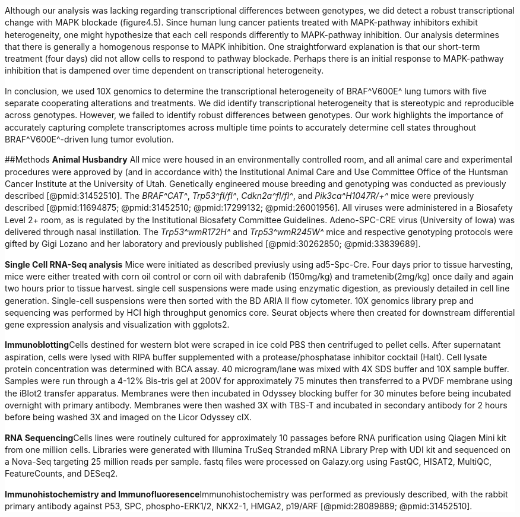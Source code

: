 Although our analysis was lacking regarding transcriptional differences between genotypes, we did detect a robust transcriptional change with MAPK blockade (figure4.5). Since human lung cancer patients treated with MAPK-pathway inhibitors exhibit heterogeneity, one might hypothesize that each cell responds differently to MAPK-pathway inhibition. Our analysis determines that there is generally a homogenous response to MAPK inhibition. One straightforward explanation is that our short-term treatment (four days) did not allow cells to respond to pathway blockade. Perhaps there is an initial response to MAPK-pathway inhibition that is dampened over time dependent on transcriptional heterogeneity. 

In conclusion, we used 10X genomics to determine the transcriptional heterogeneity of BRAF^V600E^ lung tumors with five separate cooperating alterations and treatments. We did identify transcriptional heterogeneity that is stereotypic and reproducible across genotypes. However, we failed to identify robust differences between genotypes. Our work highlights the importance of accurately capturing complete transcriptomes across multiple time points to accurately determine cell states throughout BRAF^V600E^-driven lung tumor evolution. 

##Methods
**Animal Husbandry** All mice were housed in an environmentally controlled room, and all animal care and experimental procedures were approved by (and in accordance with) the Institutional Animal Care and Use Committee Office of the Huntsman Cancer Institute at the University of Utah. Genetically engineered mouse breeding and genotyping was conducted as previously described [@pmid:31452510]. The _BRAF^CAT^_, _Trp53^fl/fl^_, _Cdkn2a^fl/fl^_, and _Pik3ca^H1047R/+^_  mice were previously described [@pmid:11694875; @pmid:31452510; @pmid:17299132; @pmid:26001956]. All viruses were administered in a Biosafety Level 2+ room, as is regulated by the Institutional Biosafety Committee Guidelines. Adeno-SPC-CRE virus (University of Iowa) was delivered through nasal instillation. The _Trp53^wmR172H^_ and _Trp53^wmR245W^_ mice and respective genotyping protocols were gifted by Gigi Lozano and her laboratory and previously published [@pmid:30262850; @pmid:33839689].

**Single Cell RNA-Seq analysis** Mice were initiated as described previusly using ad5-Spc-Cre. Four days prior to tissue harvesting, mice were either treated with corn oil control or corn oil with dabrafenib (150mg/kg) and trametenib(2mg/kg) once daily and again two hours prior to tissue harvest. single cell suspensions were made using enzymatic digestion, as previously detailed in cell line generation. Single-cell suspensions were then sorted with the BD ARIA II flow cytometer. 10X genomics library prep and sequencing was performed by HCI high throughput genomics core. Seurat objects where then created for downstream differential gene expression analysis and visualization with ggplots2.

**Immunoblotting**Cells destined for western blot were scraped in ice cold PBS then centrifuged to pellet cells. After supernatant aspiration, cells were lysed with RIPA buffer supplemented with a protease/phosphatase inhibitor cocktail (Halt). Cell lysate protein concentration was determined with BCA assay. 40 microgram/lane was mixed with 4X SDS buffer and 10X sample buffer. Samples were run through a 4-12% Bis-tris gel at 200V for approximately 75 minutes then transferred to a PVDF membrane using the iBlot2 transfer apparatus. Membranes were then incubated in Odyssey blocking buffer for 30 minutes before being incubated overnight with primary antibody. Membranes were then washed 3X with TBS-T and incubated in secondary antibody for 2 hours before being washed 3X and imaged on the Licor Odyssey clX.

**RNA Sequencing**Cells lines were routinely cultured for approximately 10 passages before RNA purification using Qiagen Mini kit from one million cells. Libraries were generated with Illumina TruSeq Stranded mRNA Library Prep with UDI kit and sequenced on a Nova-Seq targeting 25 million reads per sample. fastq files were processed on Galazy.org using FastQC, HISAT2, MultiQC, FeatureCounts, and DESeq2.

**Immunohistochemistry and Immunofluoresence**Immunohistochemistry was performed as previously described, with the rabbit primary antibody against P53, SPC, phospho-ERK1/2, NKX2-1, HMGA2, p19/ARF [@pmid:28089889; @pmid:31452510]. 
